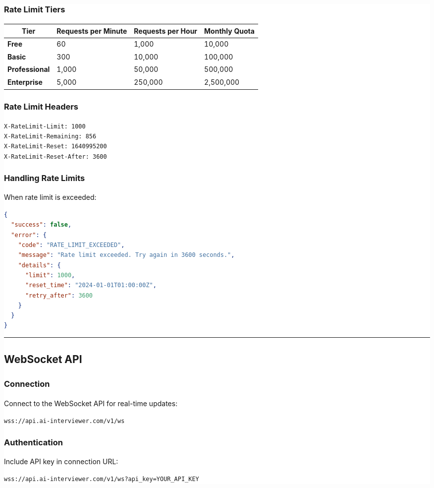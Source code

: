 ### Rate Limit Tiers

| Tier | Requests per Minute | Requests per Hour | Monthly Quota |
|------|-------------------|------------------|---------------|
| **Free** | 60 | 1,000 | 10,000 |
| **Basic** | 300 | 10,000 | 100,000 |
| **Professional** | 1,000 | 50,000 | 500,000 |
| **Enterprise** | 5,000 | 250,000 | 2,500,000 |

### Rate Limit Headers
```
X-RateLimit-Limit: 1000
X-RateLimit-Remaining: 856
X-RateLimit-Reset: 1640995200
X-RateLimit-Reset-After: 3600
```

### Handling Rate Limits
When rate limit is exceeded:
```json
{
  "success": false,
  "error": {
    "code": "RATE_LIMIT_EXCEEDED",
    "message": "Rate limit exceeded. Try again in 3600 seconds.",
    "details": {
      "limit": 1000,
      "reset_time": "2024-01-01T01:00:00Z",
      "retry_after": 3600
    }
  }
}
```

---

## WebSocket API

### Connection
Connect to the WebSocket API for real-time updates:
```
wss://api.ai-interviewer.com/v1/ws
```

### Authentication
Include API key in connection URL:
```
wss://api.ai-interviewer.com/v1/ws?api_key=YOUR_API_KEY
```
